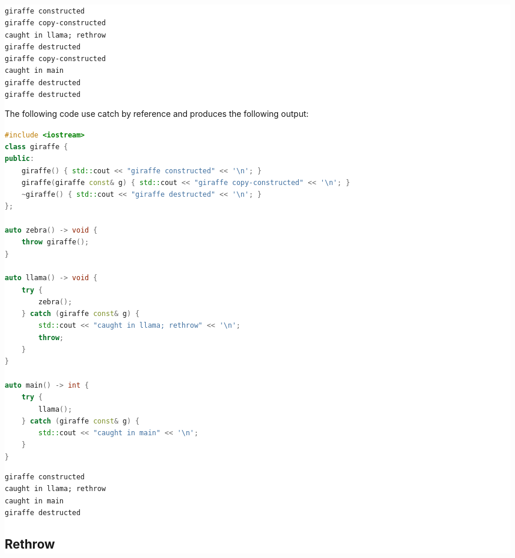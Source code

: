 ``` txt
giraffe constructed
giraffe copy-constructed
caught in llama; rethrow
giraffe destructed
giraffe copy-constructed
caught in main
giraffe destructed
giraffe destructed
```

The following code use catch by reference and produces the following output:

``` cpp
#include <iostream>
class giraffe {
public:
    giraffe() { std::cout << "giraffe constructed" << '\n'; }
    giraffe(giraffe const& g) { std::cout << "giraffe copy-constructed" << '\n'; }
    ~giraffe() { std::cout << "giraffe destructed" << '\n'; }
};

auto zebra() -> void {
    throw giraffe();
}

auto llama() -> void {
    try {
        zebra();
    } catch (giraffe const& g) {
        std::cout << "caught in llama; rethrow" << '\n';
        throw;
    }
}

auto main() -> int {
    try {
        llama();
    } catch (giraffe const& g) {
        std::cout << "caught in main" << '\n';
    }
}
```

``` txt
giraffe constructed
caught in llama; rethrow
caught in main
giraffe destructed
```

## Rethrow
